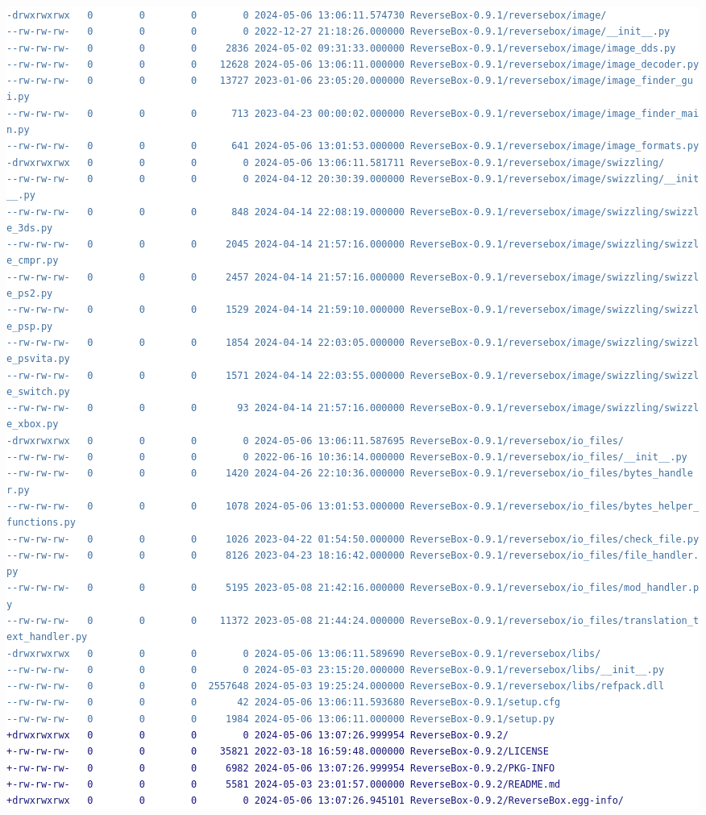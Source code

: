 ```diff
-drwxrwxrwx   0        0        0        0 2024-05-06 13:06:11.574730 ReverseBox-0.9.1/reversebox/image/
--rw-rw-rw-   0        0        0        0 2022-12-27 21:18:26.000000 ReverseBox-0.9.1/reversebox/image/__init__.py
--rw-rw-rw-   0        0        0     2836 2024-05-02 09:31:33.000000 ReverseBox-0.9.1/reversebox/image/image_dds.py
--rw-rw-rw-   0        0        0    12628 2024-05-06 13:06:11.000000 ReverseBox-0.9.1/reversebox/image/image_decoder.py
--rw-rw-rw-   0        0        0    13727 2023-01-06 23:05:20.000000 ReverseBox-0.9.1/reversebox/image/image_finder_gui.py
--rw-rw-rw-   0        0        0      713 2023-04-23 00:00:02.000000 ReverseBox-0.9.1/reversebox/image/image_finder_main.py
--rw-rw-rw-   0        0        0      641 2024-05-06 13:01:53.000000 ReverseBox-0.9.1/reversebox/image/image_formats.py
-drwxrwxrwx   0        0        0        0 2024-05-06 13:06:11.581711 ReverseBox-0.9.1/reversebox/image/swizzling/
--rw-rw-rw-   0        0        0        0 2024-04-12 20:30:39.000000 ReverseBox-0.9.1/reversebox/image/swizzling/__init__.py
--rw-rw-rw-   0        0        0      848 2024-04-14 22:08:19.000000 ReverseBox-0.9.1/reversebox/image/swizzling/swizzle_3ds.py
--rw-rw-rw-   0        0        0     2045 2024-04-14 21:57:16.000000 ReverseBox-0.9.1/reversebox/image/swizzling/swizzle_cmpr.py
--rw-rw-rw-   0        0        0     2457 2024-04-14 21:57:16.000000 ReverseBox-0.9.1/reversebox/image/swizzling/swizzle_ps2.py
--rw-rw-rw-   0        0        0     1529 2024-04-14 21:59:10.000000 ReverseBox-0.9.1/reversebox/image/swizzling/swizzle_psp.py
--rw-rw-rw-   0        0        0     1854 2024-04-14 22:03:05.000000 ReverseBox-0.9.1/reversebox/image/swizzling/swizzle_psvita.py
--rw-rw-rw-   0        0        0     1571 2024-04-14 22:03:55.000000 ReverseBox-0.9.1/reversebox/image/swizzling/swizzle_switch.py
--rw-rw-rw-   0        0        0       93 2024-04-14 21:57:16.000000 ReverseBox-0.9.1/reversebox/image/swizzling/swizzle_xbox.py
-drwxrwxrwx   0        0        0        0 2024-05-06 13:06:11.587695 ReverseBox-0.9.1/reversebox/io_files/
--rw-rw-rw-   0        0        0        0 2022-06-16 10:36:14.000000 ReverseBox-0.9.1/reversebox/io_files/__init__.py
--rw-rw-rw-   0        0        0     1420 2024-04-26 22:10:36.000000 ReverseBox-0.9.1/reversebox/io_files/bytes_handler.py
--rw-rw-rw-   0        0        0     1078 2024-05-06 13:01:53.000000 ReverseBox-0.9.1/reversebox/io_files/bytes_helper_functions.py
--rw-rw-rw-   0        0        0     1026 2023-04-22 01:54:50.000000 ReverseBox-0.9.1/reversebox/io_files/check_file.py
--rw-rw-rw-   0        0        0     8126 2023-04-23 18:16:42.000000 ReverseBox-0.9.1/reversebox/io_files/file_handler.py
--rw-rw-rw-   0        0        0     5195 2023-05-08 21:42:16.000000 ReverseBox-0.9.1/reversebox/io_files/mod_handler.py
--rw-rw-rw-   0        0        0    11372 2023-05-08 21:44:24.000000 ReverseBox-0.9.1/reversebox/io_files/translation_text_handler.py
-drwxrwxrwx   0        0        0        0 2024-05-06 13:06:11.589690 ReverseBox-0.9.1/reversebox/libs/
--rw-rw-rw-   0        0        0        0 2024-05-03 23:15:20.000000 ReverseBox-0.9.1/reversebox/libs/__init__.py
--rw-rw-rw-   0        0        0  2557648 2024-05-03 19:25:24.000000 ReverseBox-0.9.1/reversebox/libs/refpack.dll
--rw-rw-rw-   0        0        0       42 2024-05-06 13:06:11.593680 ReverseBox-0.9.1/setup.cfg
--rw-rw-rw-   0        0        0     1984 2024-05-06 13:06:11.000000 ReverseBox-0.9.1/setup.py
+drwxrwxrwx   0        0        0        0 2024-05-06 13:07:26.999954 ReverseBox-0.9.2/
+-rw-rw-rw-   0        0        0    35821 2022-03-18 16:59:48.000000 ReverseBox-0.9.2/LICENSE
+-rw-rw-rw-   0        0        0     6982 2024-05-06 13:07:26.999954 ReverseBox-0.9.2/PKG-INFO
+-rw-rw-rw-   0        0        0     5581 2024-05-03 23:01:57.000000 ReverseBox-0.9.2/README.md
+drwxrwxrwx   0        0        0        0 2024-05-06 13:07:26.945101 ReverseBox-0.9.2/ReverseBox.egg-info/
```